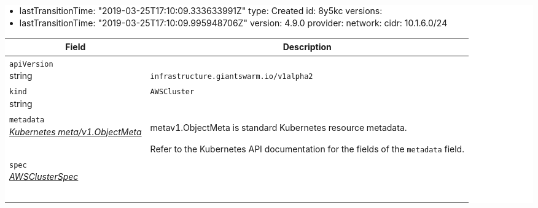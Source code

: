 - lastTransitionTime: &quot;2019-03-25T17:10:09.333633991Z&quot;
type: Created
id: 8y5kc
versions:
- lastTransitionTime: &quot;2019-03-25T17:10:09.995948706Z&quot;
version: 4.9.0
provider:
network:
cidr: 10.1.6.0/24
</code></pre>
</p>
<table>
<thead>
<tr>
<th>Field</th>
<th>Description</th>
</tr>
</thead>
<tbody>
<tr>
<td>
<code>apiVersion</code></br>
string</td>
<td>
<code>
infrastructure.giantswarm.io/v1alpha2
</code>
</td>
</tr>
<tr>
<td>
<code>kind</code></br>
string
</td>
<td><code>AWSCluster</code></td>
</tr>
<tr>
<td>
<code>metadata</code></br>
<em>
<a href="https://kubernetes.io/docs/reference/generated/kubernetes-api/v1.13/#objectmeta-v1-meta">
Kubernetes meta/v1.ObjectMeta
</a>
</em>
</td>
<td>
<p>metav1.ObjectMeta is standard Kubernetes resource metadata.</p>
Refer to the Kubernetes API documentation for the fields of the
<code>metadata</code> field.
</td>
</tr>
<tr>
<td>
<code>spec</code></br>
<em>
<a href="#infrastructure.giantswarm.io/v1alpha2.AWSClusterSpec">
AWSClusterSpec
</a>
</em>
</td>
<td>
<br/>
<br/>
<table>
